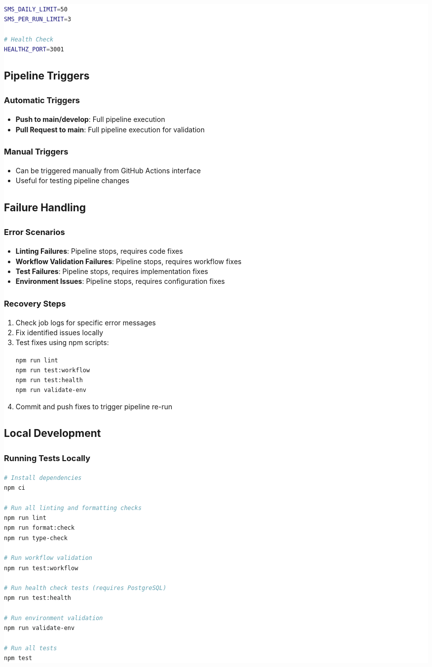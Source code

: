 ```bash
SMS_DAILY_LIMIT=50
SMS_PER_RUN_LIMIT=3

# Health Check
HEALTHZ_PORT=3001
```

## Pipeline Triggers

### Automatic Triggers
- **Push to main/develop**: Full pipeline execution
- **Pull Request to main**: Full pipeline execution for validation

### Manual Triggers
- Can be triggered manually from GitHub Actions interface
- Useful for testing pipeline changes

## Failure Handling

### Error Scenarios
- **Linting Failures**: Pipeline stops, requires code fixes
- **Workflow Validation Failures**: Pipeline stops, requires workflow fixes
- **Test Failures**: Pipeline stops, requires implementation fixes
- **Environment Issues**: Pipeline stops, requires configuration fixes

### Recovery Steps
1. Check job logs for specific error messages
2. Fix identified issues locally
3. Test fixes using npm scripts:
   ```bash
   npm run lint
   npm run test:workflow
   npm run test:health
   npm run validate-env
   ```
4. Commit and push fixes to trigger pipeline re-run

## Local Development

### Running Tests Locally

```bash
# Install dependencies
npm ci

# Run all linting and formatting checks
npm run lint
npm run format:check
npm run type-check

# Run workflow validation
npm run test:workflow

# Run health check tests (requires PostgreSQL)
npm run test:health

# Run environment validation
npm run validate-env

# Run all tests
npm test
```